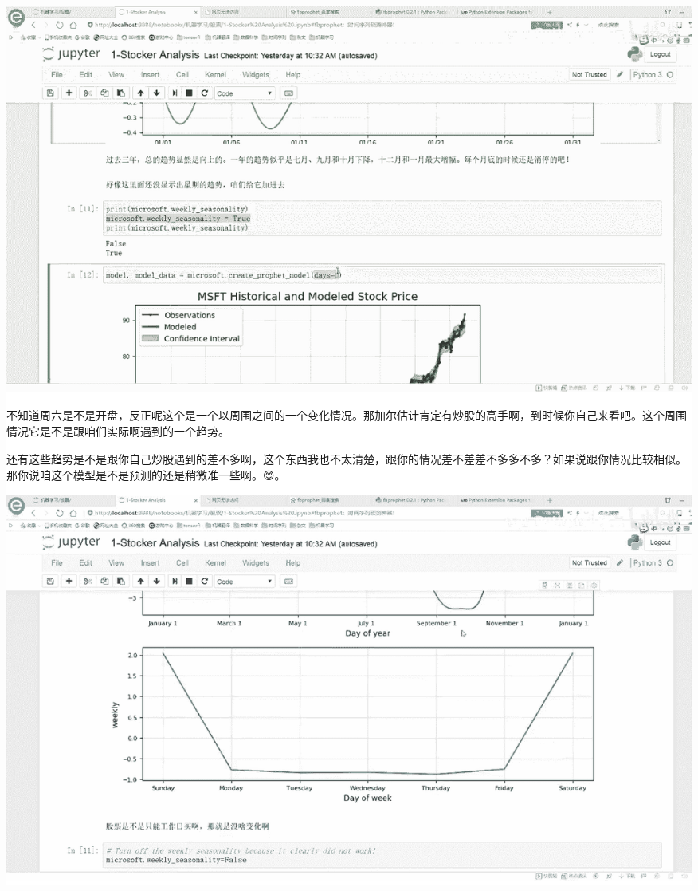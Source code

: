 ![](img/e641de0ebc72ee5c463a351704890efd_52.png)

不知道周六是不是开盘，反正呢这个是一个以周围之间的一个变化情况。那加尔估计肯定有炒股的高手啊，到时候你自己来看吧。这个周围情况它是不是跟咱们实际啊遇到的一个趋势。

还有这些趋势是不是跟你自己炒股遇到的差不多啊，这个东西我也不太清楚，跟你的情况差不差差不多多不多？如果说跟你情况比较相似。那你说咱这个模型是不是预测的还是稍微准一些啊。😊。



![](img/e641de0ebc72ee5c463a351704890efd_54.png)
